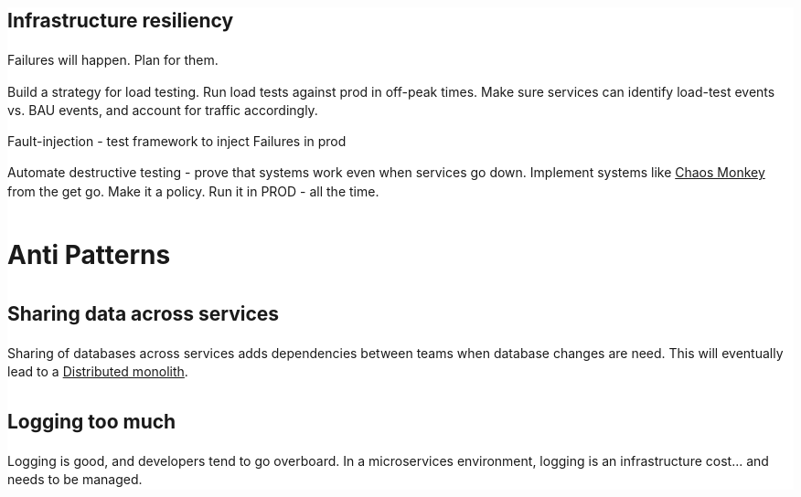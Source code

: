 ## Infrastructure resiliency

Failures will happen. Plan for them.

Build a strategy for load testing. Run load tests against prod in off-peak times. Make sure services can identify load-test events vs. BAU events, and account for traffic accordingly.

Fault-injection - test framework to inject Failures in prod 

Automate destructive testing - prove that systems work even when services go down. Implement systems like [Chaos Monkey](https://netflix.github.io/chaosmonkey/) from the get go. Make it a policy. Run it in PROD - all the time.

# Anti Patterns

## Sharing data across services

Sharing of databases across services adds dependencies between teams when database changes are need. This will eventually lead to a [Distributed monolith](https://www.simplethread.com/youre-not-actually-building-microservices/).

## Logging too much

Logging is good, and developers tend to go overboard. In a microservices environment, logging is an infrastructure cost... and needs to be managed.
